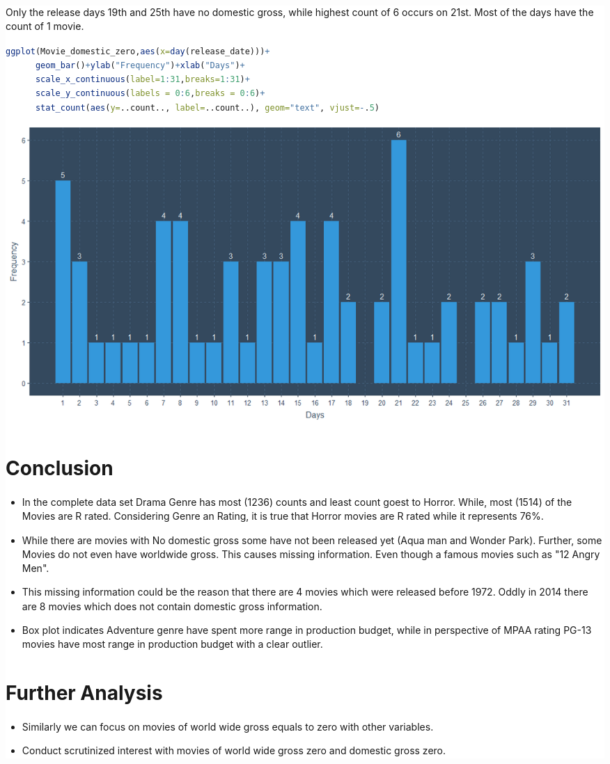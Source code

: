 Only the release days 19th and 25th have no domestic gross, while highest count of 6 occurs on 21st. Most of the days have the count of 1 movie.

``` r
ggplot(Movie_domestic_zero,aes(x=day(release_date)))+
      geom_bar()+ylab("Frequency")+xlab("Days")+
      scale_x_continuous(label=1:31,breaks=1:31)+
      scale_y_continuous(labels = 0:6,breaks = 0:6)+
      stat_count(aes(y=..count.., label=..count..), geom="text", vjust=-.5)
```

![](Movie_Profit_files/figure-markdown_github/Confirm%20possibility%20of%20day-1.png)

Conclusion
==========

-   In the complete data set Drama Genre has most (1236) counts and least count goest to Horror. While, most (1514) of the Movies are R rated. Considering Genre an Rating, it is true that Horror movies are R rated while it represents 76%.

-   While there are movies with No domestic gross some have not been released yet (Aqua man and Wonder Park). Further, some Movies do not even have worldwide gross. This causes missing information. Even though a famous movies such as "12 Angry Men".

-   This missing information could be the reason that there are 4 movies which were released before 1972. Oddly in 2014 there are 8 movies which does not contain domestic gross information.

-   Box plot indicates Adventure genre have spent more range in production budget, while in perspective of MPAA rating PG-13 movies have most range in production budget with a clear outlier.

Further Analysis
================

-   Similarly we can focus on movies of world wide gross equals to zero with other variables.

-   Conduct scrutinized interest with movies of world wide gross zero and domestic gross zero.
